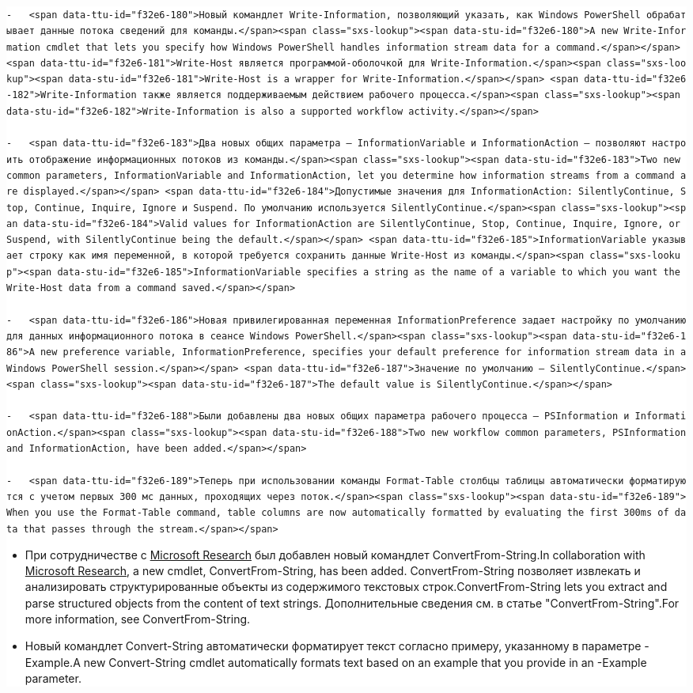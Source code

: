     -   <span data-ttu-id="f32e6-180">Новый командлет Write-Information, позволяющий указать, как Windows PowerShell обрабатывает данные потока сведений для команды.</span><span class="sxs-lookup"><span data-stu-id="f32e6-180">A new Write-Information cmdlet that lets you specify how Windows PowerShell handles information stream data for a command.</span></span> <span data-ttu-id="f32e6-181">Write-Host является программой-оболочкой для Write-Information.</span><span class="sxs-lookup"><span data-stu-id="f32e6-181">Write-Host is a wrapper for Write-Information.</span></span> <span data-ttu-id="f32e6-182">Write-Information также является поддерживаемым действием рабочего процесса.</span><span class="sxs-lookup"><span data-stu-id="f32e6-182">Write-Information is also a supported workflow activity.</span></span>

    -   <span data-ttu-id="f32e6-183">Два новых общих параметра — InformationVariable и InformationAction — позволяют настроить отображение информационных потоков из команды.</span><span class="sxs-lookup"><span data-stu-id="f32e6-183">Two new common parameters, InformationVariable and InformationAction, let you determine how information streams from a command are displayed.</span></span> <span data-ttu-id="f32e6-184">Допустимые значения для InformationAction: SilentlyContinue, Stop, Continue, Inquire, Ignore и Suspend. По умолчанию используется SilentlyContinue.</span><span class="sxs-lookup"><span data-stu-id="f32e6-184">Valid values for InformationAction are SilentlyContinue, Stop, Continue, Inquire, Ignore, or Suspend, with SilentlyContinue being the default.</span></span> <span data-ttu-id="f32e6-185">InformationVariable указывает строку как имя переменной, в которой требуется сохранить данные Write-Host из команды.</span><span class="sxs-lookup"><span data-stu-id="f32e6-185">InformationVariable specifies a string as the name of a variable to which you want the Write-Host data from a command saved.</span></span>

    -   <span data-ttu-id="f32e6-186">Новая привилегированная переменная InformationPreference задает настройку по умолчанию для данных информационного потока в сеансе Windows PowerShell.</span><span class="sxs-lookup"><span data-stu-id="f32e6-186">A new preference variable, InformationPreference, specifies your default preference for information stream data in a Windows PowerShell session.</span></span> <span data-ttu-id="f32e6-187">Значение по умолчанию — SilentlyContinue.</span><span class="sxs-lookup"><span data-stu-id="f32e6-187">The default value is SilentlyContinue.</span></span>

    -   <span data-ttu-id="f32e6-188">Были добавлены два новых общих параметра рабочего процесса — PSInformation и InformationAction.</span><span class="sxs-lookup"><span data-stu-id="f32e6-188">Two new workflow common parameters, PSInformation and InformationAction, have been added.</span></span>

    -   <span data-ttu-id="f32e6-189">Теперь при использовании команды Format-Table столбцы таблицы автоматически форматируются с учетом первых 300 мс данных, проходящих через поток.</span><span class="sxs-lookup"><span data-stu-id="f32e6-189">When you use the Format-Table command, table columns are now automatically formatted by evaluating the first 300ms of data that passes through the stream.</span></span>

-   <span data-ttu-id="f32e6-190">При сотрудничестве с [Microsoft Research](http://research.microsoft.com/) был добавлен новый командлет ConvertFrom-String.</span><span class="sxs-lookup"><span data-stu-id="f32e6-190">In collaboration with [Microsoft Research](http://research.microsoft.com/), a new cmdlet, ConvertFrom-String, has been added.</span></span> <span data-ttu-id="f32e6-191">ConvertFrom-String позволяет извлекать и анализировать структурированные объекты из содержимого текстовых строк.</span><span class="sxs-lookup"><span data-stu-id="f32e6-191">ConvertFrom-String lets you extract and parse structured objects from the content of text strings.</span></span> <span data-ttu-id="f32e6-192">Дополнительные сведения см. в статье "ConvertFrom-String".</span><span class="sxs-lookup"><span data-stu-id="f32e6-192">For more information, see ConvertFrom-String.</span></span>

-   <span data-ttu-id="f32e6-193">Новый командлет Convert-String автоматически форматирует текст согласно примеру, указанному в параметре -Example.</span><span class="sxs-lookup"><span data-stu-id="f32e6-193">A new Convert-String cmdlet automatically formats text based on an example that you provide in an -Example parameter.</span></span>

